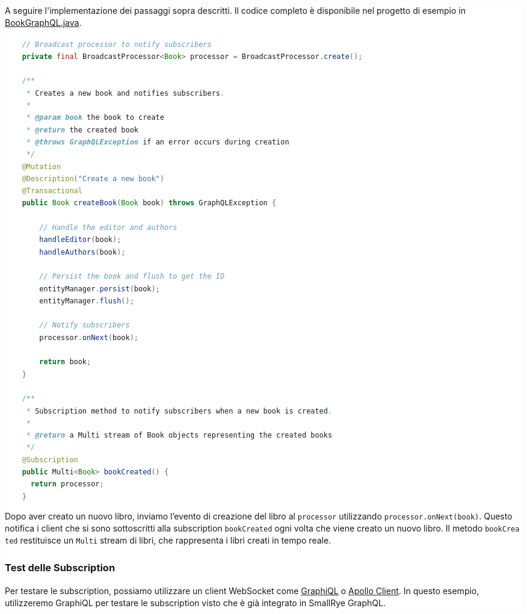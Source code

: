 A seguire l'implementazione dei passaggi sopra descritti. Il codice completo è disponibile nel progetto di esempio in [BookGraphQL.java](src/main/java/it/dontesta/labs/quarkus/graphql/ws/graphql/api/BookGraphQL.java).

```java
    // Broadcast processor to notify subscribers
    private final BroadcastProcessor<Book> processor = BroadcastProcessor.create();

    /**
     * Creates a new book and notifies subscribers.
     *
     * @param book the book to create
     * @return the created book
     * @throws GraphQLException if an error occurs during creation
     */
    @Mutation
    @Description("Create a new book")
    @Transactional
    public Book createBook(Book book) throws GraphQLException {

        // Handle the editor and authors
        handleEditor(book);
        handleAuthors(book);

        // Persist the book and flush to get the ID
        entityManager.persist(book);
        entityManager.flush();

        // Notify subscribers
        processor.onNext(book);

        return book;
    }

    /**
     * Subscription method to notify subscribers when a new book is created.
     *
     * @return a Multi stream of Book objects representing the created books
     */
    @Subscription
    public Multi<Book> bookCreated() {
      return processor;
    }
```

Dopo aver creato un nuovo libro, inviamo l’evento di creazione del libro al `processor` utilizzando `processor.onNext(book)`. Questo notifica i client che si sono sottoscritti alla subscription `bookCreated` ogni volta che viene creato un nuovo libro. Il metodo `bookCreated` restituisce un `Multi` stream di libri, che rappresenta i libri creati in tempo reale.

### Test delle Subscription
Per testare le subscription, possiamo utilizzare un client WebSocket come [GraphiQL](http://localhost:8080/q/dev-ui/io.quarkus.quarkus-smallrye-graphql/graphql-ui) o [Apollo Client](https://www.apollographql.com/docs/react/get-started/). In questo esempio, utilizzeremo GraphiQL per testare le subscription visto che è già integrato in SmallRye GraphQL.
